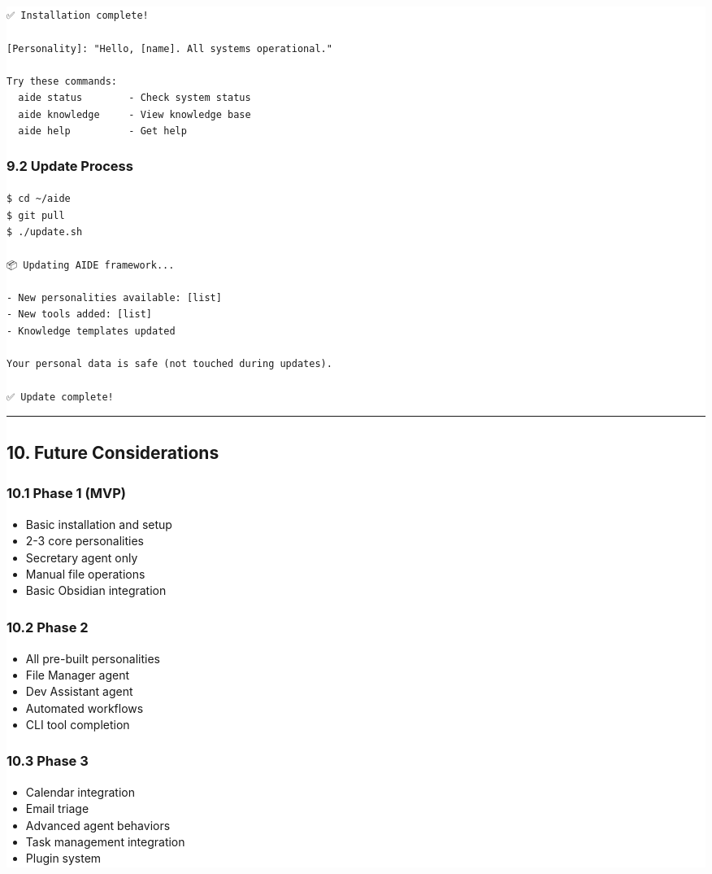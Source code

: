```text
✅ Installation complete!

[Personality]: "Hello, [name]. All systems operational."

Try these commands:
  aide status        - Check system status
  aide knowledge     - View knowledge base
  aide help          - Get help
```

### 9.2 Update Process

```text
$ cd ~/aide
$ git pull
$ ./update.sh

📦 Updating AIDE framework...

- New personalities available: [list]
- New tools added: [list]
- Knowledge templates updated

Your personal data is safe (not touched during updates).

✅ Update complete!
```

---

## 10. Future Considerations

### 10.1 Phase 1 (MVP)

- Basic installation and setup
- 2-3 core personalities
- Secretary agent only
- Manual file operations
- Basic Obsidian integration

### 10.2 Phase 2

- All pre-built personalities
- File Manager agent
- Dev Assistant agent
- Automated workflows
- CLI tool completion

### 10.3 Phase 3

- Calendar integration
- Email triage
- Advanced agent behaviors
- Task management integration
- Plugin system
